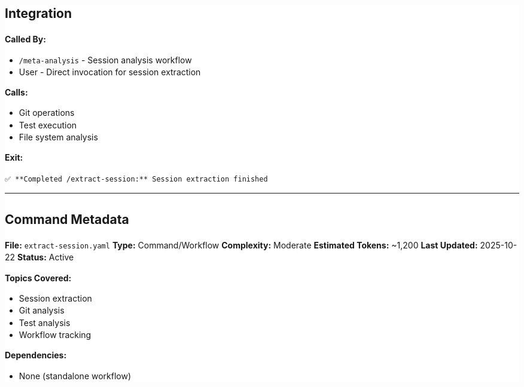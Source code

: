 ## Integration

**Called By:**

- `/meta-analysis` - Session analysis workflow
- User - Direct invocation for session extraction

**Calls:**

- Git operations
- Test execution
- File system analysis

**Exit:**

```markdown
✅ **Completed /extract-session:** Session extraction finished
```

---

## Command Metadata

**File:** `extract-session.yaml`
**Type:** Command/Workflow
**Complexity:** Moderate
**Estimated Tokens:** ~1,200
**Last Updated:** 2025-10-22
**Status:** Active

**Topics Covered:**

- Session extraction
- Git analysis
- Test analysis
- Workflow tracking

**Dependencies:**

- None (standalone workflow)
